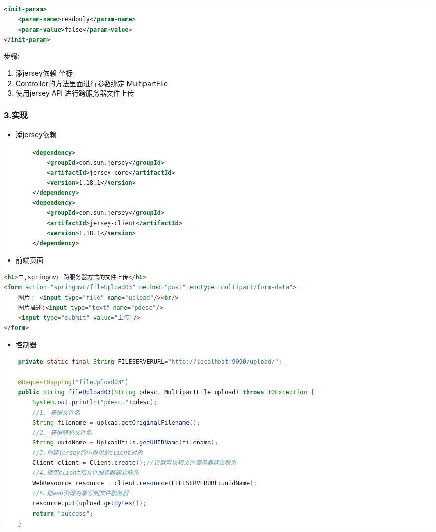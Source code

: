 ```xml
<init-param>
    <param-name>readonly</param-name>
    <param-value>false</param-value>
</init-param>
```

步骤:

1. 添jersey依赖 坐标
2. Controller的方法里面进行参数绑定  MultipartFile
3. 使用jersey API 进行跨服务器文件上传



### 3.实现

+ 添jersey依赖  

```xml
  		<dependency>
  			<groupId>com.sun.jersey</groupId>
  			<artifactId>jersey-core</artifactId>
  			<version>1.18.1</version>
  		</dependency>
  		<dependency>
  			<groupId>com.sun.jersey</groupId>
  			<artifactId>jersey-client</artifactId>
  			<version>1.18.1</version>
  		</dependency>
```

+ 前端页面

```html
<h1>二,springmvc 跨服务器方式的文件上传</h1>
<form action="springmvc/fileUpload03" method="post" enctype="multipart/form-data">
    图片： <input type="file" name="upload"/><br/>
    图片描述:<input type="text" name="pdesc"/>
    <input type="submit" value="上传"/>
</form>
```

+ 控制器

```java
	private static final String FILESERVERURL="http://localhost:9090/upload/";   

	@RequestMapping("fileUpload03")
    public String fileUpload03(String pdesc, MultipartFile upload) throws IOException {
        System.out.println("pdesc="+pdesc);
        //1. 获得文件名
        String filename = upload.getOriginalFilename();
        //2. 获得随机文件名
        String uuidName = UploadUtils.getUUIDName(filename);
        //3.创建jersey包中提供的client对象
        Client client = Client.create();//它就可以和文件服务器建立联系
        //4.使用client和文件服务器建立联系
        WebResource resource = client.resource(FILESERVERURL+uuidName);
        //5.把web资源对象写到文件服务器
        resource.put(upload.getBytes());
        return "success";
    }
```
